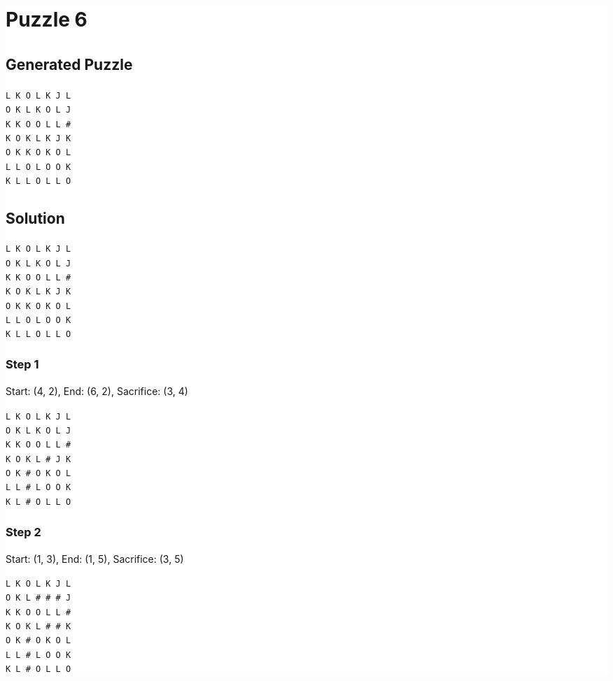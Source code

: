 
# Puzzle 6

## Generated Puzzle

```
L K O L K J L
O K L K O L J
K K O O L L #
K O K L K J K
O K K O K O L
L L O L O O K
K L L O L L O
```

## Solution

```
L K O L K J L
O K L K O L J
K K O O L L #
K O K L K J K
O K K O K O L
L L O L O O K
K L L O L L O
```

### Step 1

Start: (4, 2), End: (6, 2), Sacrifice: (3, 4)

```
L K O L K J L
O K L K O L J
K K O O L L #
K O K L # J K
O K # O K O L
L L # L O O K
K L # O L L O
```

### Step 2

Start: (1, 3), End: (1, 5), Sacrifice: (3, 5)

```
L K O L K J L
O K L # # # J
K K O O L L #
K O K L # # K
O K # O K O L
L L # L O O K
K L # O L L O
```
